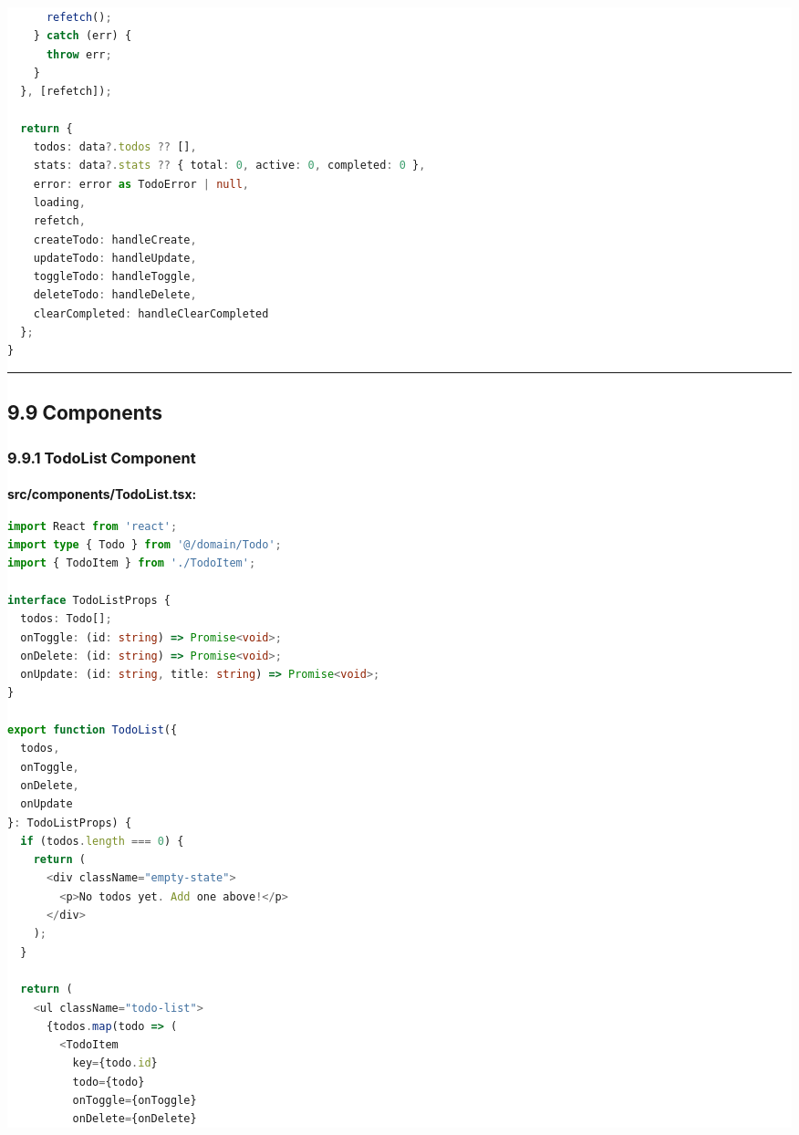 ```typescript
      refetch();
    } catch (err) {
      throw err;
    }
  }, [refetch]);

  return {
    todos: data?.todos ?? [],
    stats: data?.stats ?? { total: 0, active: 0, completed: 0 },
    error: error as TodoError | null,
    loading,
    refetch,
    createTodo: handleCreate,
    updateTodo: handleUpdate,
    toggleTodo: handleToggle,
    deleteTodo: handleDelete,
    clearCompleted: handleClearCompleted
  };
}
```

---

## 9.9 Components

### 9.9.1 TodoList Component

**src/components/TodoList.tsx:**

```typescript
import React from 'react';
import type { Todo } from '@/domain/Todo';
import { TodoItem } from './TodoItem';

interface TodoListProps {
  todos: Todo[];
  onToggle: (id: string) => Promise<void>;
  onDelete: (id: string) => Promise<void>;
  onUpdate: (id: string, title: string) => Promise<void>;
}

export function TodoList({
  todos,
  onToggle,
  onDelete,
  onUpdate
}: TodoListProps) {
  if (todos.length === 0) {
    return (
      <div className="empty-state">
        <p>No todos yet. Add one above!</p>
      </div>
    );
  }

  return (
    <ul className="todo-list">
      {todos.map(todo => (
        <TodoItem
          key={todo.id}
          todo={todo}
          onToggle={onToggle}
          onDelete={onDelete}
```